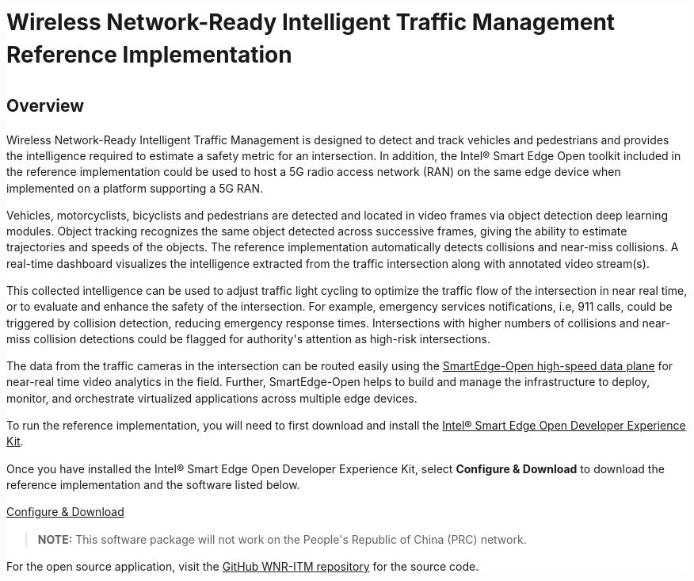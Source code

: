 # Wireless Network-Ready Intelligent Traffic Management Reference Implementation
## Overview


Wireless Network-Ready Intelligent Traffic Management is designed to
detect and track vehicles and pedestrians and provides the
intelligence required to estimate a safety metric for an
intersection. In addition, the Intel® Smart Edge Open toolkit
included in the reference implementation could be used to host a 5G
radio access network (RAN) on the same edge device when implemented on a
platform supporting a 5G RAN.

Vehicles, motorcyclists, bicyclists and pedestrians are detected and
located in video frames via object detection deep learning
modules. Object tracking recognizes the same object detected across
successive frames, giving the ability to estimate
trajectories and speeds of the objects. The reference
implementation automatically detects collisions and near-miss
collisions. A real-time dashboard visualizes the intelligence extracted
from the traffic intersection along with annotated video stream(s).

This collected intelligence can be used to adjust traffic light cycling
to optimize the traffic flow of the intersection in near real time, or
to evaluate and enhance the safety of the
intersection. For example, emergency services notifications, i.e, 911
calls, could be triggered by collision detection, reducing emergency
response times. Intersections with higher numbers of collisions and
near-miss collision detections could be
flagged for authority's attention as high-risk intersections.

The data from the traffic cameras in the intersection can be
routed easily using the [SmartEdge-Open high-speed data
plane](https://github.com/open-ness/specs/blob/master/doc/architecture.md#dataplanecontainer-network-interfaces)
for near-real time video analytics in the field.
Further, SmartEdge-Open helps to build and manage the infrastructure to
deploy, monitor, and orchestrate virtualized applications across
multiple edge devices.

To run the reference implementation, you will need to first download and install the [Intel® Smart Edge Open Developer Experience Kit](https://software.intel.com/iot/edgesoftwarehub/download/home/Smart_Edge_Open_Developer_Experience_Kits).

Once you have installed the Intel® Smart Edge Open Developer Experience Kit, select **Configure & Download** to download the reference implementation and the software listed below.

[Configure & Download](http://software.intel.com/iot/edgesoftwarehub/download/home/ri/wireless_network_ready_intelligent_traffic_management)

>**NOTE:** This software package will not work on the People's Republic of China (PRC) network.

For the open source application, visit the [GitHub WNR-ITM
repository](https://github.com/intel/wireless-network-ready-intelligent-traffic-management)
for the source code.
